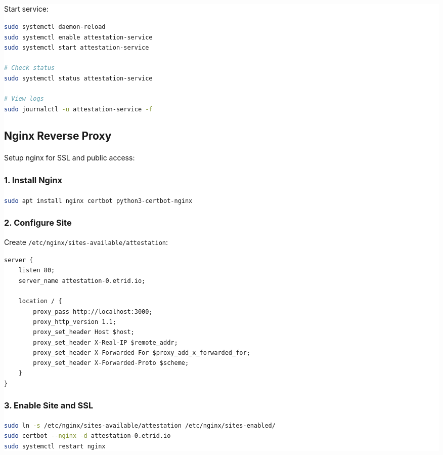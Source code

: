 ```ini
```

Start service:

```bash
sudo systemctl daemon-reload
sudo systemctl enable attestation-service
sudo systemctl start attestation-service

# Check status
sudo systemctl status attestation-service

# View logs
sudo journalctl -u attestation-service -f
```

## Nginx Reverse Proxy

Setup nginx for SSL and public access:

### 1. Install Nginx

```bash
sudo apt install nginx certbot python3-certbot-nginx
```

### 2. Configure Site

Create `/etc/nginx/sites-available/attestation`:

```nginx
server {
    listen 80;
    server_name attestation-0.etrid.io;

    location / {
        proxy_pass http://localhost:3000;
        proxy_http_version 1.1;
        proxy_set_header Host $host;
        proxy_set_header X-Real-IP $remote_addr;
        proxy_set_header X-Forwarded-For $proxy_add_x_forwarded_for;
        proxy_set_header X-Forwarded-Proto $scheme;
    }
}
```

### 3. Enable Site and SSL

```bash
sudo ln -s /etc/nginx/sites-available/attestation /etc/nginx/sites-enabled/
sudo certbot --nginx -d attestation-0.etrid.io
sudo systemctl restart nginx
```
